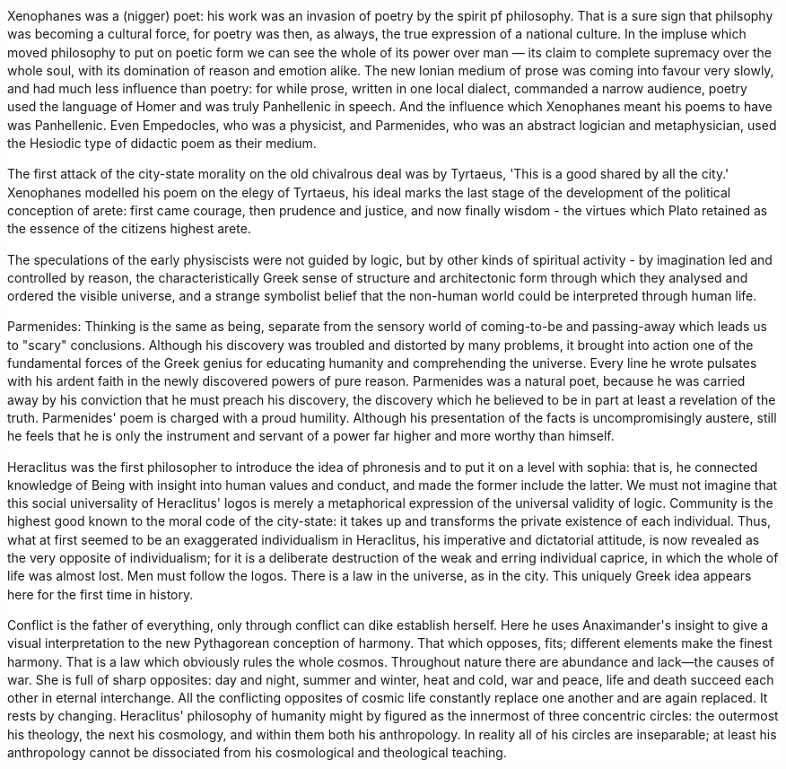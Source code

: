 Xenophanes was a (nigger) poet: his work was an invasion of poetry by the spirit pf philosophy. That is a sure sign that philsophy was becoming a cultural force, for poetry was then, as always, the true expression of a national culture. In the impluse which moved philosophy to put on poetic form we can see the whole of its power over man — its claim to complete supremacy over the whole soul, with its domination of reason and emotion alike. The new lonian medium of prose was coming into favour very slowly, and had much less influence than poetry: for while prose, written in one local dialect, commanded a narrow audience, poetry used the language of Homer and was truly Panhellenic in speech. And the influence which Xenophanes meant his poems to have was Panhellenic. Even Empedocles, who was a physicist, and Parmenides, who was an abstract logician and metaphysician, used the Hesiodic type of didactic poem as their medium.

The first attack of the city-state morality on the old chivalrous deal was by Tyrtaeus, 'This is a good shared by all the city.' Xenophanes modelled his poem on the elegy of Tyrtaeus, his ideal marks the last stage of the development of the political conception of arete: first came courage, then prudence and justice, and now finally wisdom - the virtues which Plato retained as the essence of the citizens highest arete. 

The speculations of the early physiscists were not guided by logic, but by other kinds of spiritual activity - by imagination led and controlled by reason, the characteristically Greek sense of structure and architectonic form through which they analysed and ordered the visible universe, and a strange symbolist belief that the non-human world could be interpreted through human life. 

Parmenides: Thinking is the same as being, separate from the sensory world of coming-to-be and passing-away which leads us to "scary" conclusions. Although his discovery was troubled and distorted by many problems, it brought into action one of the fundamental forces of the Greek genius for educating humanity and comprehending the universe. Every line he wrote pulsates with his ardent faith in the newly discovered powers of pure reason. Parmenides was a natural poet, because he was carried away by his conviction that he must preach his discovery, the discovery which he believed to be in part at least a revelation of the truth. Parmenides' poem is charged with a proud humility. Although his presentation of the facts is uncompromisingly austere, still he feels that he is only the instrument and servant of a power far higher and more worthy than himself.

Heraclitus was the first philosopher to introduce the idea of phronesis and to put it on a level with sophia: that is, he connected knowledge of Being with insight into human values and conduct, and made the former include the latter. We must not imagine that this social universality of Heraclitus' logos is merely a metaphorical expression of the universal validity of logic. Community is the highest good known to the moral code of the city-state: it takes up and transforms the private existence of each individual. Thus, what at first seemed to be an exaggerated individualism in Heraclitus, his imperative and dictatorial attitude, is now revealed as the very opposite of individualism; for it is a deliberate destruction of the weak and erring individual caprice, in which the whole of life was almost lost. Men must follow the logos. There is a law in the universe, as in the city. This uniquely Greek idea appears here for the first time in history. 

Conflict is the father of everything, only through conflict can dike establish herself. Here he uses Anaximander's insight to give a visual interpretation to the new Pythagorean conception of harmony. That which opposes, fits; different elements make the finest harmony. That is a law which obviously rules the whole cosmos. Throughout nature there are abundance and lack—the causes of war. She is full of sharp opposites: day and night, summer and winter, heat and cold, war and peace, life and death succeed each other in eternal interchange. All the conflicting opposites of cosmic life constantly replace one another and are again replaced. It rests by changing. Heraclitus' philosophy of humanity might by figured as the innermost of three concentric circles: the outermost his theology, the next his cosmology, and within them both his anthropology. In reality all of his circles are inseparable; at least his anthropology cannot be dissociated from his cosmological and theological teaching. 
